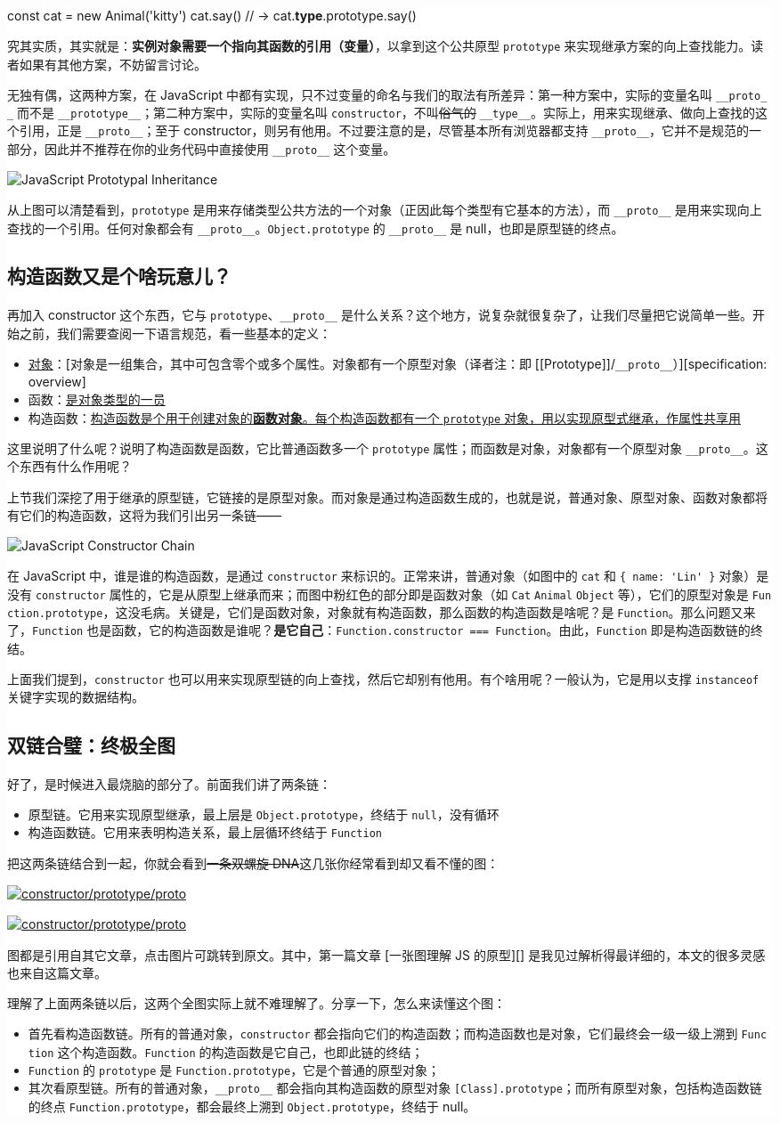 <span class="hljs-keyword">const</span> cat = <span class="hljs-keyword">new</span> Animal(<span class="hljs-string">'kitty'</span>)
cat.say() <span class="hljs-comment">// -&gt; cat.__type__.prototype.say()</span></code></pre>
<p>究其实质，其实就是：<strong>实例对象需要一个指向其函数的引用（变量）</strong>，以拿到这个公共原型 <code>prototype</code> 来实现继承方案的向上查找能力。读者如果有其他方案，不妨留言讨论。</p>
<p>无独有偶，这两种方案，在 JavaScript 中都有实现，只不过变量的命名与我们的取法有所差异：第一种方案中，实际的变量名叫 <code>__proto__</code> 而不是 <code>__prototype__</code>；第二种方案中，实际的变量名叫 <code>constructor</code>，不叫<del>俗气的</del> <code>__type__</code>。实际上，用来实现继承、做向上查找的这个引用，正是 <code>__proto__</code>；至于 constructor，则另有他用。不过要注意的是，尽管基本所有浏览器都支持 <code>__proto__</code>，它并不是规范的一部分，因此并不推荐在你的业务代码中直接使用 <code>__proto__</code> 这个变量。</p>
<p><span class="img-wrap"><img data-src="/img/remote/1460000016828689" src="https://static.alili.tech/img/remote/1460000016828689" alt="JavaScript Prototypal Inheritance" title="JavaScript Prototypal Inheritance" style="cursor: pointer;"></span></p>
<p>从上图可以清楚看到，<code>prototype</code> 是用来存储类型公共方法的一个对象（正因此每个类型有它基本的方法），而 <code>__proto__</code> 是用来实现向上查找的一个引用。任何对象都会有 <code>__proto__</code>。<code>Object.prototype</code> 的 <code>__proto__</code> 是 null，也即是原型链的终点。</p>
<h2 id="articleHeader5">构造函数又是个啥玩意儿？</h2>
<p>再加入 constructor 这个东西，它与 <code>prototype</code>、<code>__proto__</code> 是什么关系？这个地方，说复杂就很复杂了，让我们尽量把它说简单一些。开始之前，我们需要查阅一下语言规范，看一些基本的定义：</p>
<ul>
<li>
<a href="https://www.ecma-international.org/ecma-262/6.0/#sec-terms-and-definitions-object" rel="nofollow noreferrer" target="_blank">对象</a>：[对象是一组集合，其中可包含零个或多个属性。对象都有一个原型对象（译者注：即 [[Prototype]]/<code>__proto__</code>）][specification: overview]</li>
<li>函数：<a href="https://www.ecma-international.org/ecma-262/6.0/#sec-terms-and-definitions-function" rel="nofollow noreferrer" target="_blank">是对象类型的一员</a>
</li>
<li>构造函数：<a href="https://www.ecma-international.org/ecma-262/6.0/#sec-constructor" rel="nofollow noreferrer" target="_blank">构造函数是个用于创建对象的<strong>函数对象</strong>。每个构造函数都有一个 <code>prototype</code> 对象，用以实现原型式继承，作属性共享用</a>
</li>
</ul>
<p>这里说明了什么呢？说明了构造函数是函数，它比普通函数多一个 <code>prototype</code> 属性；而函数是对象，对象都有一个原型对象 <code>__proto__</code>。这个东西有什么作用呢？</p>
<p>上节我们深挖了用于继承的原型链，它链接的是原型对象。而对象是通过构造函数生成的，也就是说，普通对象、原型对象、函数对象都将有它们的构造函数，这将为我们引出另一条链——</p>
<p><span class="img-wrap"><img data-src="/img/remote/1460000016828690" src="https://static.alili.tech/img/remote/1460000016828690" alt="JavaScript Constructor Chain" title="JavaScript Constructor Chain" style="cursor: pointer; display: inline;"></span></p>
<p>在 JavaScript 中，谁是谁的构造函数，是通过 <code>constructor</code> 来标识的。正常来讲，普通对象（如图中的 <code>cat</code> 和 <code>{ name: 'Lin' }</code> 对象）是没有 <code>constructor</code> 属性的，它是从原型上继承而来；而图中粉红色的部分即是函数对象（如 <code>Cat</code> <code>Animal</code> <code>Object</code> 等），它们的原型对象是 <code>Function.prototype</code>，这没毛病。关键是，它们是函数对象，对象就有构造函数，那么函数的构造函数是啥呢？是 <code>Function</code>。那么问题又来了，<code>Function</code> 也是函数，它的构造函数是谁呢？<strong>是它自己</strong>：<code>Function.constructor === Function</code>。由此，<code>Function</code> 即是构造函数链的终结。</p>
<p>上面我们提到，<code>constructor</code> 也可以用来实现原型链的向上查找，然后它却别有他用。有个啥用呢？一般认为，它是用以支撑 <code>instanceof</code> 关键字实现的数据结构。</p>
<h2 id="articleHeader6">双链合璧：终极全图</h2>
<p>好了，是时候进入最烧脑的部分了。前面我们讲了两条链：</p>
<ul>
<li>原型链。它用来实现原型继承，最上层是 <code>Object.prototype</code>，终结于 <code>null</code>，没有循环</li>
<li>构造函数链。它用来表明构造关系，最上层循环终结于 <code>Function</code>
</li>
</ul>
<p>把这两条链结合到一起，你就会看到<del>一条双螺旋 DNA</del>这几张你经常看到却又看不懂的图：</p>
<p><a href="https://juejin.im/post/5b729c24f265da280f3ad010" rel="nofollow noreferrer" target="_blank"><span class="img-wrap"><img data-src="/img/remote/1460000016828691" src="https://static.alili.tech/img/remote/1460000016828691" alt="constructor/prototype/proto" title="constructor/prototype/proto" style="cursor: pointer;"></span></a></p>
<p><a href="http://www.mollypages.org/tutorials/js.mp" rel="nofollow noreferrer" target="_blank"><span class="img-wrap"><img data-src="/img/remote/1460000016828692" src="https://static.alili.tech/img/remote/1460000016828692" alt="constructor/prototype/proto" title="constructor/prototype/proto" style="cursor: pointer;"></span></a></p>
<p>图都是引用自其它文章，点击图片可跳转到原文。其中，第一篇文章 [一张图理解 JS 的原型][] 是我见过解析得最详细的，本文的很多灵感也来自这篇文章。</p>
<p>理解了上面两条链以后，这两个全图实际上就不难理解了。分享一下，怎么来读懂这个图：</p>
<ul>
<li>首先看构造函数链。所有的普通对象，<code>constructor</code> 都会指向它们的构造函数；而构造函数也是对象，它们最终会一级一级上溯到 <code>Function</code> 这个构造函数。<code>Function</code> 的构造函数是它自己，也即此链的终结；</li>
<li>
<code>Function</code> 的 <code>prototype</code> 是 <code>Function.prototype</code>，它是个普通的原型对象；</li>
<li>其次看原型链。所有的普通对象，<code>__proto__</code> 都会指向其构造函数的原型对象 <code>[Class].prototype</code>；而所有原型对象，包括构造函数链的终点 <code>Function.prototype</code>，都会最终上溯到 <code>Object.prototype</code>，终结于 null。</li>
</ul>